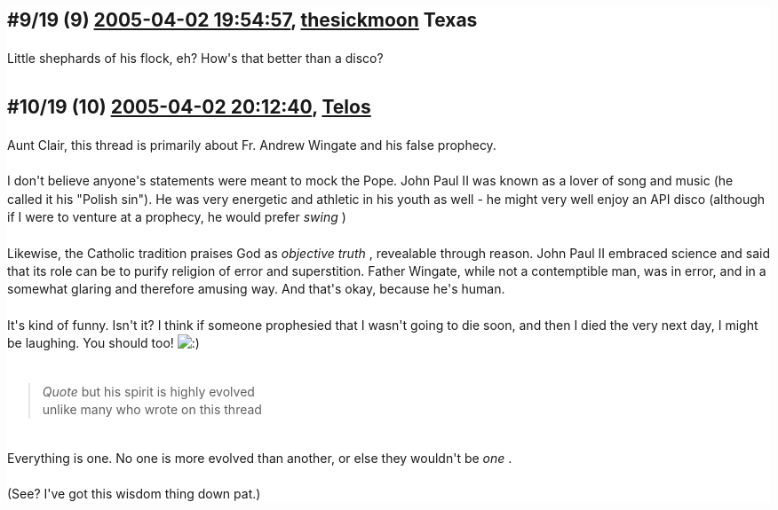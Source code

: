 ## \#9/19 (9) [2005-04-02 19:54:57](https://www.astralpulse.com/forums/index.php?msg=158758), [thesickmoon](https://www.astralpulse.com/forums/profile/?u=7092) Texas ##
<section>
Little shephards of his flock, eh? How's that better than a disco?
</section>

## \#10/19 (10) [2005-04-02 20:12:40](https://www.astralpulse.com/forums/index.php?msg=158760), [Telos](https://www.astralpulse.com/forums/profile/?u=6496)  ##
<section>
Aunt Clair, this thread is primarily about Fr. Andrew Wingate and his false prophecy.
<br>
<br>
I don't believe anyone's statements were meant to mock the Pope. John Paul II was known as a lover of song and music (he called it his "Polish sin"). He was very energetic and athletic in his youth as well - he might very well enjoy an API disco (although if I were to venture at a prophecy, he would prefer
<i>
 swing
</i>
)
<br>
<br>
Likewise, the Catholic tradition praises God as
<i>
 objective truth
</i>
, revealable through reason. John Paul II embraced science and said that its role can be to purify religion of error and superstition. Father Wingate, while not a contemptible man, was in error, and in a somewhat glaring and therefore amusing way. And that's okay, because he's human.
<br>
<br>
It's kind of funny. Isn't it? I think if someone prophesied that I wasn't going to die soon, and then I died the very next day, I might be laughing. You should too!
<img alt=":)" class="smiley" src="https://www.astralpulse.com/forums/Smileys/fugue/smiley.png" title="Smiley"/>
<br>
<br>
<blockquote class="bbc_standard_quote">
 <cite>
  Quote
 </cite>
 but his spirit is highly evolved
 <br>
 unlike many who wrote on this thread
</blockquote>
<br>
Everything is one. No one is more evolved than another, or else they wouldn't be
<i>
 one
</i>
.
<br>
<br>
(See? I've got this wisdom thing down pat.)
</section>

